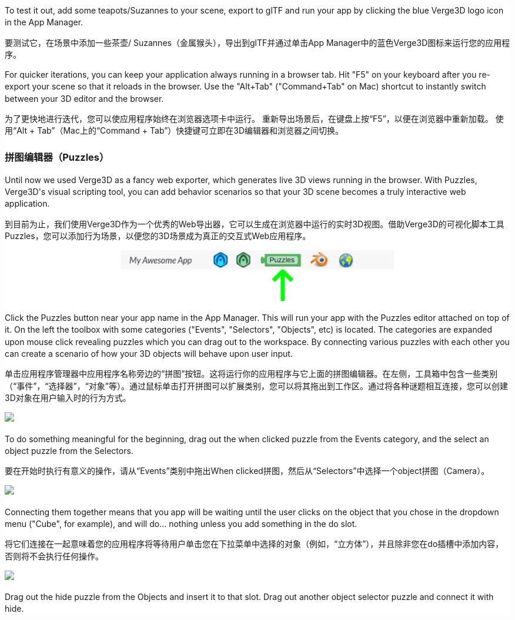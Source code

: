 To test it out, add some teapots/Suzannes to your scene, export to glTF and run your app by clicking the blue Verge3D logo icon in the App Manager.

要测试它，在场景中添加一些茶壶/ Suzannes（金属猴头），导出到glTF并通过单击App Manager中的蓝色Verge3D图标来运行您的应用程序。

For quicker iterations, you can keep your application always running in a browser tab. Hit "F5" on your keyboard after you re-export your scene so that it reloads in the browser. Use the "Alt+Tab" \("Command+Tab" on Mac\) shortcut to instantly switch between your 3D editor and the browser.

为了更快地进行迭代，您可以使应用程序始终在浏览器选项卡中运行。 重新导出场景后，在键盘上按“F5”，以便在浏览器中重新加载。 使用“Alt + Tab”（Mac上的“Command + Tab”）快捷键可立即在3D编辑器和浏览器之间切换。

### 拼图编辑器（Puzzles）

Until now we used Verge3D as a fancy web exporter, which generates live 3D views running in the browser. With Puzzles, Verge3D's visual scripting tool, you can add behavior scenarios so that your 3D scene becomes a truly interactive web application.

到目前为止，我们使用Verge3D作为一个优秀的Web导出器，它可以生成在浏览器中运行的实时3D视图。借助Verge3D的可视化脚本工具Puzzles，您可以添加行为场景，以便您的3D场景成为真正的交互式Web应用程序。

![](../.gitbook/assets/tu-pian-1%20%283%29.png)

Click the Puzzles button near your app name in the App Manager. This will run your app with the Puzzles editor attached on top of it. On the left the toolbox with some categories \("Events", "Selectors", "Objects", etc\) is located. The categories are expanded upon mouse click revealing puzzles which you can drag out to the workspace. By connecting various puzzles with each other you can create a scenario of how your 3D objects will behave upon user input.

单击应用程序管理器中应用程序名称旁边的“拼图”按钮。这将运行你的应用程序与它上面的拼图编辑器。在左侧，工具箱中包含一些类别（“事件”，“选择器”，“对象”等）。通过鼠标单击打开拼图可以扩展类别，您可以将其拖出到工作区。通过将各种谜题相互连接，您可以创建3D对象在用户输入时的行为方式。

![](https://www.soft8soft.com/docs/files/beginner_guide/puzzles-toolbox.png)

To do something meaningful for the beginning, drag out the when clicked puzzle from the Events category, and the select an object puzzle from the Selectors.

要在开始时执行有意义的操作，请从“Events”类别中拖出When clicked拼图，然后从“Selectors”中选择一个object拼图（Camera）。

![](https://www.soft8soft.com/docs/files/beginner_guide/puzzles-toolbox2.png)

Connecting them together means that you app will be waiting until the user clicks on the object that you chose in the dropdown menu \("Cube", for example\), and will do... nothing unless you add something in the do slot.

将它们连接在一起意味着您的应用程序将等待用户单击您在下拉菜单中选择的对象（例如，“立方体”），并且除非您在do插槽中添加内容，否则将不会执行任何操作。

![](https://www.soft8soft.com/docs/files/beginner_guide/puzzles-example.png)

Drag out the hide puzzle from the Objects and insert it to that slot. Drag out another object selector puzzle and connect it with hide.
